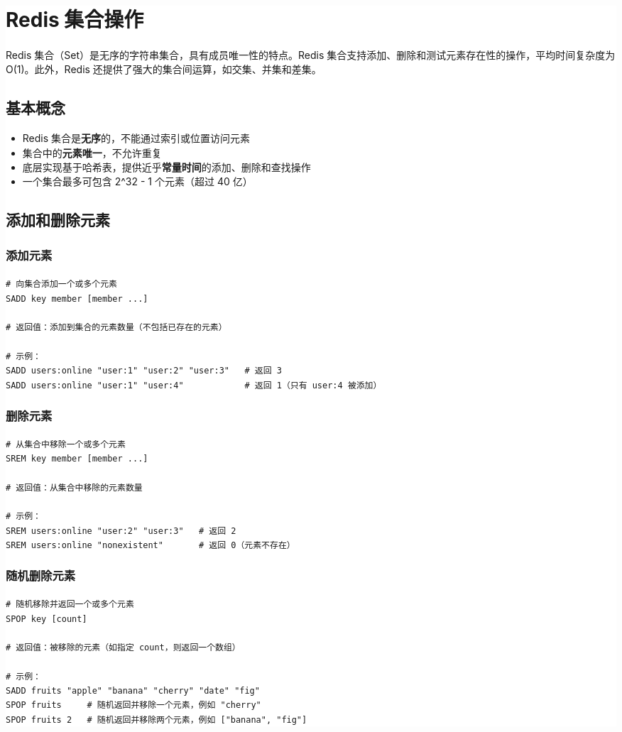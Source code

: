 # Redis 集合操作

Redis 集合（Set）是无序的字符串集合，具有成员唯一性的特点。Redis 集合支持添加、删除和测试元素存在性的操作，平均时间复杂度为 O(1)。此外，Redis 还提供了强大的集合间运算，如交集、并集和差集。

## 基本概念

- Redis 集合是**无序**的，不能通过索引或位置访问元素
- 集合中的**元素唯一**，不允许重复
- 底层实现基于哈希表，提供近乎**常量时间**的添加、删除和查找操作
- 一个集合最多可包含 2^32 - 1 个元素（超过 40 亿）

## 添加和删除元素

### 添加元素

```
# 向集合添加一个或多个元素
SADD key member [member ...]

# 返回值：添加到集合的元素数量（不包括已存在的元素）

# 示例：
SADD users:online "user:1" "user:2" "user:3"   # 返回 3
SADD users:online "user:1" "user:4"            # 返回 1（只有 user:4 被添加）
```

### 删除元素

```
# 从集合中移除一个或多个元素
SREM key member [member ...]

# 返回值：从集合中移除的元素数量

# 示例：
SREM users:online "user:2" "user:3"   # 返回 2
SREM users:online "nonexistent"       # 返回 0（元素不存在）
```

### 随机删除元素

```
# 随机移除并返回一个或多个元素
SPOP key [count]

# 返回值：被移除的元素（如指定 count，则返回一个数组）

# 示例：
SADD fruits "apple" "banana" "cherry" "date" "fig"
SPOP fruits     # 随机返回并移除一个元素，例如 "cherry"
SPOP fruits 2   # 随机返回并移除两个元素，例如 ["banana", "fig"]
```
